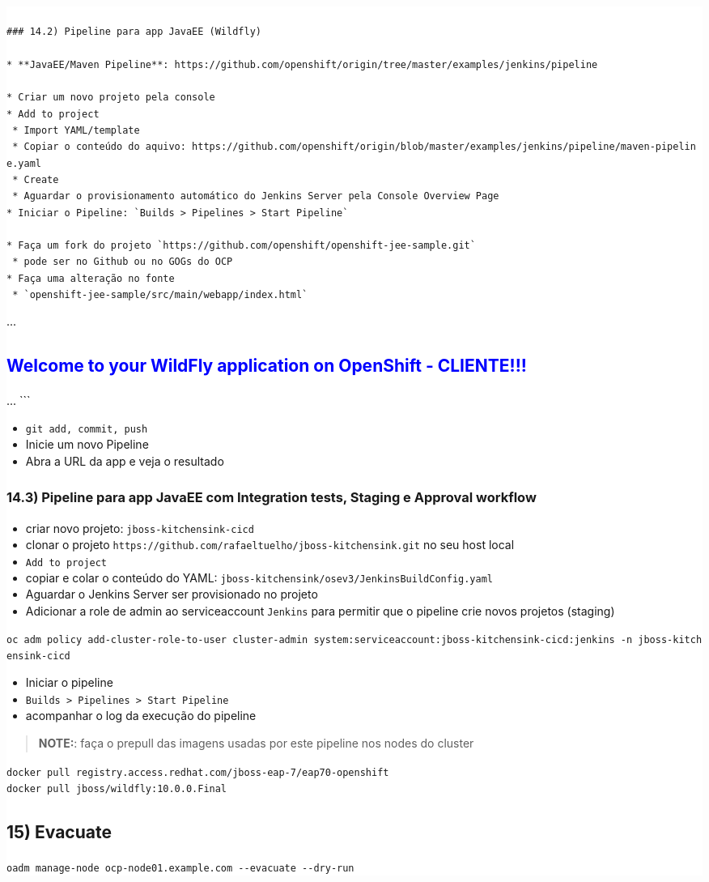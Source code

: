 ```

### 14.2) Pipeline para app JavaEE (Wildfly)

* **JavaEE/Maven Pipeline**: https://github.com/openshift/origin/tree/master/examples/jenkins/pipeline

* Criar um novo projeto pela console
* Add to project
 * Import YAML/template
 * Copiar o conteúdo do aquivo: https://github.com/openshift/origin/blob/master/examples/jenkins/pipeline/maven-pipeline.yaml
 * Create
 * Aguardar o provisionamento automático do Jenkins Server pela Console Overview Page
* Iniciar o Pipeline: `Builds > Pipelines > Start Pipeline`

* Faça um fork do projeto `https://github.com/openshift/openshift-jee-sample.git`
 * pode ser no Github ou no GOGs do OCP
* Faça uma alteração no fonte
 * `openshift-jee-sample/src/main/webapp/index.html`

```
...
<body>

 <section class='container'>
          <hgroup>
            <h1 style="color:blue;">Welcome to your WildFly application on OpenShift - CLIENTE!!!</h1>
          </hgroup>
...
```

 * `git add, commit, push`
* Inicie um novo Pipeline
* Abra a URL da app e veja o resultado

### 14.3) Pipeline para app JavaEE com Integration tests, Staging e Approval workflow

* criar novo projeto: `jboss-kitchensink-cicd`
* clonar o projeto `https://github.com/rafaeltuelho/jboss-kitchensink.git` no seu host local
* `Add to project`
 * copiar e colar o conteúdo do YAML: `jboss-kitchensink/osev3/JenkinsBuildConfig.yaml`
* Aguardar o Jenkins Server ser provisionado no projeto
 * Adicionar a role de admin ao serviceaccount `Jenkins` para permitir que o pipeline crie novos projetos (staging)
  ```
  oc adm policy add-cluster-role-to-user cluster-admin system:serviceaccount:jboss-kitchensink-cicd:jenkins -n jboss-kitchensink-cicd
  ```
* Iniciar o pipeline
 * `Builds > Pipelines > Start Pipeline`
 * acompanhar o log da execução do pipeline

> **NOTE:**: faça o prepull das imagens usadas por este pipeline nos nodes do cluster

```
docker pull registry.access.redhat.com/jboss-eap-7/eap70-openshift
docker pull jboss/wildfly:10.0.0.Final
```

## 15) Evacuate

```
oadm manage-node ocp-node01.example.com --evacuate --dry-run
```

```